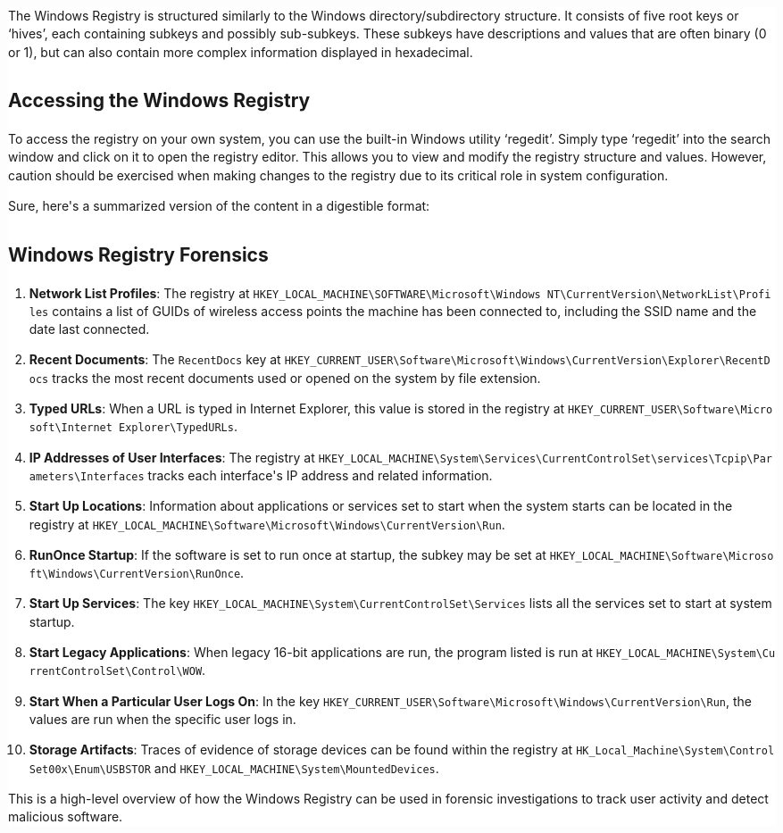 The Windows Registry is structured similarly to the Windows directory/subdirectory structure. It consists of five root keys or ‘hives’, each containing subkeys and possibly sub-subkeys. These subkeys have descriptions and values that are often binary (0 or 1), but can also contain more complex information displayed in hexadecimal.

## Accessing the Windows Registry

To access the registry on your own system, you can use the built-in Windows utility ‘regedit’. Simply type ‘regedit’ into the search window and click on it to open the registry editor. This allows you to view and modify the registry structure and values. However, caution should be exercised when making changes to the registry due to its critical role in system configuration.

Sure, here's a summarized version of the content in a digestible format:

## Windows Registry Forensics

1. **Network List Profiles**: The registry at `HKEY_LOCAL_MACHINE\SOFTWARE\Microsoft\Windows NT\CurrentVersion\NetworkList\Profiles` contains a list of GUIDs of wireless access points the machine has been connected to, including the SSID name and the date last connected.

2. **Recent Documents**: The `RecentDocs` key at `HKEY_CURRENT_USER\Software\Microsoft\Windows\CurrentVersion\Explorer\RecentDocs` tracks the most recent documents used or opened on the system by file extension.

3. **Typed URLs**: When a URL is typed in Internet Explorer, this value is stored in the registry at `HKEY_CURRENT_USER\Software\Microsoft\Internet Explorer\TypedURLs`.

4. **IP Addresses of User Interfaces**: The registry at `HKEY_LOCAL_MACHINE\System\Services\CurrentControlSet\services\Tcpip\Parameters\Interfaces` tracks each interface's IP address and related information.

5. **Start Up Locations**: Information about applications or services set to start when the system starts can be located in the registry at `HKEY_LOCAL_MACHINE\Software\Microsoft\Windows\CurrentVersion\Run`.

6. **RunOnce Startup**: If the software is set to run once at startup, the subkey may be set at `HKEY_LOCAL_MACHINE\Software\Microsoft\Windows\CurrentVersion\RunOnce`.

7. **Start Up Services**: The key `HKEY_LOCAL_MACHINE\System\CurrentControlSet\Services` lists all the services set to start at system startup.

8. **Start Legacy Applications**: When legacy 16-bit applications are run, the program listed is run at `HKEY_LOCAL_MACHINE\System\CurrentControlSet\Control\WOW`.

9. **Start When a Particular User Logs On**: In the key `HKEY_CURRENT_USER\Software\Microsoft\Windows\CurrentVersion\Run`, the values are run when the specific user logs in.

10. **Storage Artifacts**: Traces of evidence of storage devices can be found within the registry at `HK_Local_Machine\System\ControlSet00x\Enum\USBSTOR` and `HKEY_LOCAL_MACHINE\System\MountedDevices`.

This is a high-level overview of how the Windows Registry can be used in forensic investigations to track user activity and detect malicious software.
